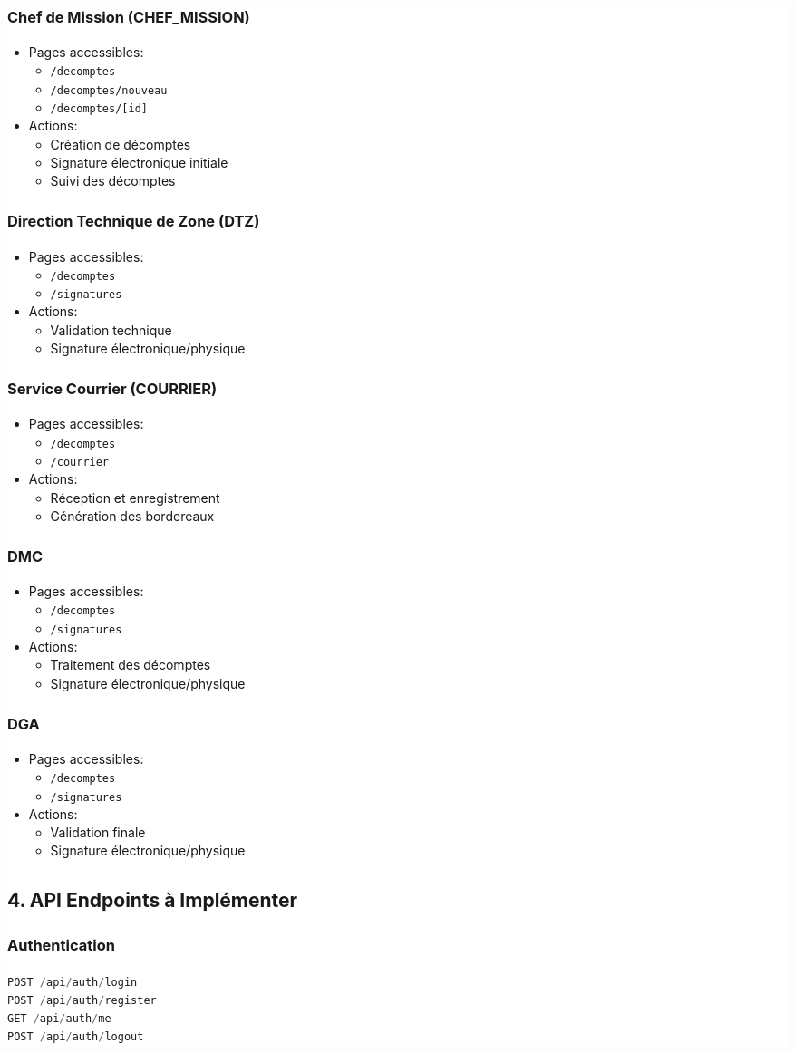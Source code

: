 ### Chef de Mission (CHEF_MISSION)
- Pages accessibles:
  - `/decomptes`
  - `/decomptes/nouveau`
  - `/decomptes/[id]`
- Actions:
  - Création de décomptes
  - Signature électronique initiale
  - Suivi des décomptes

### Direction Technique de Zone (DTZ)
- Pages accessibles:
  - `/decomptes`
  - `/signatures`
- Actions:
  - Validation technique
  - Signature électronique/physique

### Service Courrier (COURRIER)
- Pages accessibles:
  - `/decomptes`
  - `/courrier`
- Actions:
  - Réception et enregistrement
  - Génération des bordereaux

### DMC
- Pages accessibles:
  - `/decomptes`
  - `/signatures`
- Actions:
  - Traitement des décomptes
  - Signature électronique/physique

### DGA
- Pages accessibles:
  - `/decomptes`
  - `/signatures`
- Actions:
  - Validation finale
  - Signature électronique/physique

## 4. API Endpoints à Implémenter

### Authentication
```typescript
POST /api/auth/login
POST /api/auth/register
GET /api/auth/me
POST /api/auth/logout
```
